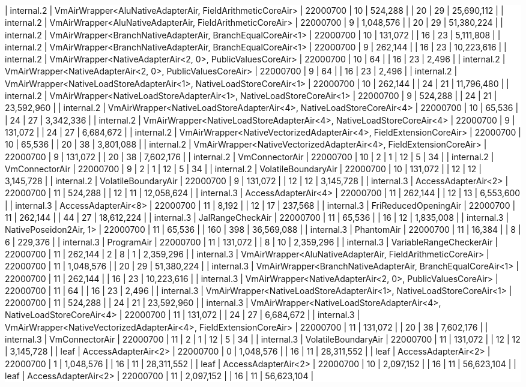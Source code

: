 | internal.2 | VmAirWrapper<AluNativeAdapterAir, FieldArithmeticCoreAir> | 22000700 | 10 | 524,288 |  | 20 | 29 | 25,690,112 | 
| internal.2 | VmAirWrapper<AluNativeAdapterAir, FieldArithmeticCoreAir> | 22000700 | 9 | 1,048,576 |  | 20 | 29 | 51,380,224 | 
| internal.2 | VmAirWrapper<BranchNativeAdapterAir, BranchEqualCoreAir<1> | 22000700 | 10 | 131,072 |  | 16 | 23 | 5,111,808 | 
| internal.2 | VmAirWrapper<BranchNativeAdapterAir, BranchEqualCoreAir<1> | 22000700 | 9 | 262,144 |  | 16 | 23 | 10,223,616 | 
| internal.2 | VmAirWrapper<NativeAdapterAir<2, 0>, PublicValuesCoreAir> | 22000700 | 10 | 64 |  | 16 | 23 | 2,496 | 
| internal.2 | VmAirWrapper<NativeAdapterAir<2, 0>, PublicValuesCoreAir> | 22000700 | 9 | 64 |  | 16 | 23 | 2,496 | 
| internal.2 | VmAirWrapper<NativeLoadStoreAdapterAir<1>, NativeLoadStoreCoreAir<1> | 22000700 | 10 | 262,144 |  | 24 | 21 | 11,796,480 | 
| internal.2 | VmAirWrapper<NativeLoadStoreAdapterAir<1>, NativeLoadStoreCoreAir<1> | 22000700 | 9 | 524,288 |  | 24 | 21 | 23,592,960 | 
| internal.2 | VmAirWrapper<NativeLoadStoreAdapterAir<4>, NativeLoadStoreCoreAir<4> | 22000700 | 10 | 65,536 |  | 24 | 27 | 3,342,336 | 
| internal.2 | VmAirWrapper<NativeLoadStoreAdapterAir<4>, NativeLoadStoreCoreAir<4> | 22000700 | 9 | 131,072 |  | 24 | 27 | 6,684,672 | 
| internal.2 | VmAirWrapper<NativeVectorizedAdapterAir<4>, FieldExtensionCoreAir> | 22000700 | 10 | 65,536 |  | 20 | 38 | 3,801,088 | 
| internal.2 | VmAirWrapper<NativeVectorizedAdapterAir<4>, FieldExtensionCoreAir> | 22000700 | 9 | 131,072 |  | 20 | 38 | 7,602,176 | 
| internal.2 | VmConnectorAir | 22000700 | 10 | 2 | 1 | 12 | 5 | 34 | 
| internal.2 | VmConnectorAir | 22000700 | 9 | 2 | 1 | 12 | 5 | 34 | 
| internal.2 | VolatileBoundaryAir | 22000700 | 10 | 131,072 |  | 12 | 12 | 3,145,728 | 
| internal.2 | VolatileBoundaryAir | 22000700 | 9 | 131,072 |  | 12 | 12 | 3,145,728 | 
| internal.3 | AccessAdapterAir<2> | 22000700 | 11 | 524,288 |  | 12 | 11 | 12,058,624 | 
| internal.3 | AccessAdapterAir<4> | 22000700 | 11 | 262,144 |  | 12 | 13 | 6,553,600 | 
| internal.3 | AccessAdapterAir<8> | 22000700 | 11 | 8,192 |  | 12 | 17 | 237,568 | 
| internal.3 | FriReducedOpeningAir | 22000700 | 11 | 262,144 |  | 44 | 27 | 18,612,224 | 
| internal.3 | JalRangeCheckAir | 22000700 | 11 | 65,536 |  | 16 | 12 | 1,835,008 | 
| internal.3 | NativePoseidon2Air<BabyBearParameters>, 1> | 22000700 | 11 | 65,536 |  | 160 | 398 | 36,569,088 | 
| internal.3 | PhantomAir | 22000700 | 11 | 16,384 |  | 8 | 6 | 229,376 | 
| internal.3 | ProgramAir | 22000700 | 11 | 131,072 |  | 8 | 10 | 2,359,296 | 
| internal.3 | VariableRangeCheckerAir | 22000700 | 11 | 262,144 | 2 | 8 | 1 | 2,359,296 | 
| internal.3 | VmAirWrapper<AluNativeAdapterAir, FieldArithmeticCoreAir> | 22000700 | 11 | 1,048,576 |  | 20 | 29 | 51,380,224 | 
| internal.3 | VmAirWrapper<BranchNativeAdapterAir, BranchEqualCoreAir<1> | 22000700 | 11 | 262,144 |  | 16 | 23 | 10,223,616 | 
| internal.3 | VmAirWrapper<NativeAdapterAir<2, 0>, PublicValuesCoreAir> | 22000700 | 11 | 64 |  | 16 | 23 | 2,496 | 
| internal.3 | VmAirWrapper<NativeLoadStoreAdapterAir<1>, NativeLoadStoreCoreAir<1> | 22000700 | 11 | 524,288 |  | 24 | 21 | 23,592,960 | 
| internal.3 | VmAirWrapper<NativeLoadStoreAdapterAir<4>, NativeLoadStoreCoreAir<4> | 22000700 | 11 | 131,072 |  | 24 | 27 | 6,684,672 | 
| internal.3 | VmAirWrapper<NativeVectorizedAdapterAir<4>, FieldExtensionCoreAir> | 22000700 | 11 | 131,072 |  | 20 | 38 | 7,602,176 | 
| internal.3 | VmConnectorAir | 22000700 | 11 | 2 | 1 | 12 | 5 | 34 | 
| internal.3 | VolatileBoundaryAir | 22000700 | 11 | 131,072 |  | 12 | 12 | 3,145,728 | 
| leaf | AccessAdapterAir<2> | 22000700 | 0 | 1,048,576 |  | 16 | 11 | 28,311,552 | 
| leaf | AccessAdapterAir<2> | 22000700 | 1 | 1,048,576 |  | 16 | 11 | 28,311,552 | 
| leaf | AccessAdapterAir<2> | 22000700 | 10 | 2,097,152 |  | 16 | 11 | 56,623,104 | 
| leaf | AccessAdapterAir<2> | 22000700 | 11 | 2,097,152 |  | 16 | 11 | 56,623,104 | 